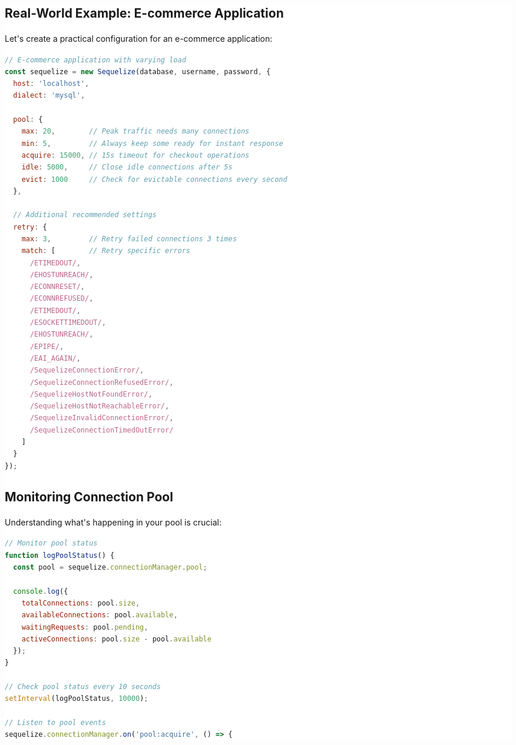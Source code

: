 ## Real-World Example: E-commerce Application

Let's create a practical configuration for an e-commerce application:

```javascript
// E-commerce application with varying load
const sequelize = new Sequelize(database, username, password, {
  host: 'localhost',
  dialect: 'mysql',
  
  pool: {
    max: 20,        // Peak traffic needs many connections
    min: 5,         // Always keep some ready for instant response
    acquire: 15000, // 15s timeout for checkout operations
    idle: 5000,     // Close idle connections after 5s
    evict: 1000     // Check for evictable connections every second
  },
  
  // Additional recommended settings
  retry: {
    max: 3,         // Retry failed connections 3 times
    match: [        // Retry specific errors
      /ETIMEDOUT/,
      /EHOSTUNREACH/,
      /ECONNRESET/,
      /ECONNREFUSED/,
      /ETIMEDOUT/,
      /ESOCKETTIMEDOUT/,
      /EHOSTUNREACH/,
      /EPIPE/,
      /EAI_AGAIN/,
      /SequelizeConnectionError/,
      /SequelizeConnectionRefusedError/,
      /SequelizeHostNotFoundError/,
      /SequelizeHostNotReachableError/,
      /SequelizeInvalidConnectionError/,
      /SequelizeConnectionTimedOutError/
    ]
  }
});
```

## Monitoring Connection Pool

Understanding what's happening in your pool is crucial:

```javascript
// Monitor pool status
function logPoolStatus() {
  const pool = sequelize.connectionManager.pool;
  
  console.log({
    totalConnections: pool.size,
    availableConnections: pool.available,
    waitingRequests: pool.pending,
    activeConnections: pool.size - pool.available
  });
}

// Check pool status every 10 seconds
setInterval(logPoolStatus, 10000);

// Listen to pool events
sequelize.connectionManager.on('pool:acquire', () => {
```